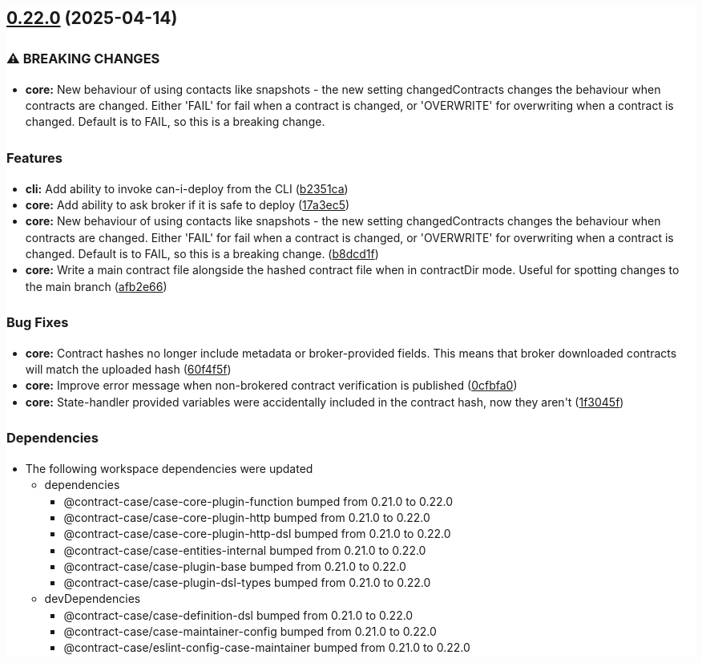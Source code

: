 ## [0.22.0](https://github.com/case-contract-testing/contract-case/compare/@contract-case/case-core-v0.21.0...@contract-case/case-core-v0.22.0) (2025-04-14)


### ⚠ BREAKING CHANGES

* **core:** New behaviour of using contacts like snapshots - the new setting changedContracts changes the behaviour when contracts are changed. Either 'FAIL' for fail when a contract is changed, or 'OVERWRITE' for overwriting when a contract is changed. Default is to FAIL, so this is a breaking change.

### Features

* **cli:** Add ability to invoke can-i-deploy from the CLI ([b2351ca](https://github.com/case-contract-testing/contract-case/commit/b2351cabd548d6b62b631fd45966cc2263325276))
* **core:** Add ability to ask broker if it is safe to deploy ([17a3ec5](https://github.com/case-contract-testing/contract-case/commit/17a3ec5ecb7d5676137a4f7cd84dc4bb3e68d67b))
* **core:** New behaviour of using contacts like snapshots - the new setting changedContracts changes the behaviour when contracts are changed. Either 'FAIL' for fail when a contract is changed, or 'OVERWRITE' for overwriting when a contract is changed. Default is to FAIL, so this is a breaking change. ([b8dcd1f](https://github.com/case-contract-testing/contract-case/commit/b8dcd1f7ed16cfdeda22728da794a66e95f2870c))
* **core:** Write a main contract file alongside the hashed contract file when in contractDir mode. Useful for spotting changes to the main branch ([afb2e66](https://github.com/case-contract-testing/contract-case/commit/afb2e66ab415d2447ee983585c39e66d67d4e0eb))


### Bug Fixes

* **core:** Contract hashes no longer include metadata or broker-provided fields. This means that broker downloaded contracts will match the uploaded hash ([60f4f5f](https://github.com/case-contract-testing/contract-case/commit/60f4f5f9c2fe3cfaecd3c90c4b5adb94f9dd3b65))
* **core:** Improve error message when non-brokered contract verification is published ([0cfbfa0](https://github.com/case-contract-testing/contract-case/commit/0cfbfa0471cd7ca0a9eec8b3abc28b3c4183527d))
* **core:** State-handler provided variables were accidentally included in the contract hash, now they aren't ([1f3045f](https://github.com/case-contract-testing/contract-case/commit/1f3045fb7b9bd6074fec6ec8aaefab9f7b638222))


### Dependencies

* The following workspace dependencies were updated
  * dependencies
    * @contract-case/case-core-plugin-function bumped from 0.21.0 to 0.22.0
    * @contract-case/case-core-plugin-http bumped from 0.21.0 to 0.22.0
    * @contract-case/case-core-plugin-http-dsl bumped from 0.21.0 to 0.22.0
    * @contract-case/case-entities-internal bumped from 0.21.0 to 0.22.0
    * @contract-case/case-plugin-base bumped from 0.21.0 to 0.22.0
    * @contract-case/case-plugin-dsl-types bumped from 0.21.0 to 0.22.0
  * devDependencies
    * @contract-case/case-definition-dsl bumped from 0.21.0 to 0.22.0
    * @contract-case/case-maintainer-config bumped from 0.21.0 to 0.22.0
    * @contract-case/eslint-config-case-maintainer bumped from 0.21.0 to 0.22.0
